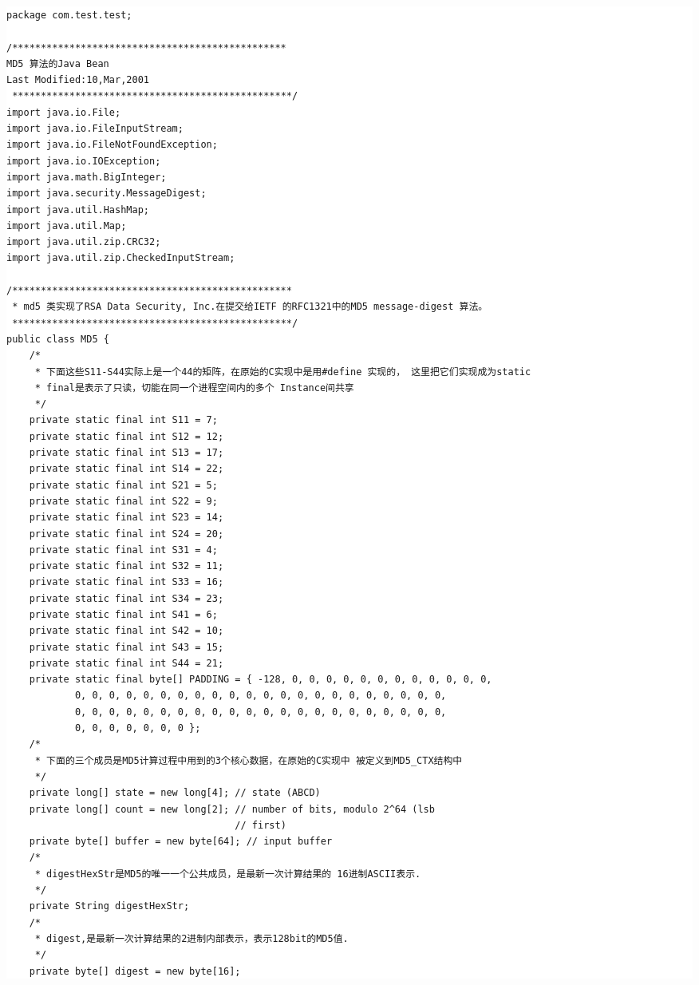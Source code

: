 
    package com.test.test;  
      
    /************************************************ 
    MD5 算法的Java Bean 
    Last Modified:10,Mar,2001 
     *************************************************/  
    import java.io.File;  
    import java.io.FileInputStream;  
    import java.io.FileNotFoundException;  
    import java.io.IOException;  
    import java.math.BigInteger;  
    import java.security.MessageDigest;  
    import java.util.HashMap;  
    import java.util.Map;  
    import java.util.zip.CRC32;  
    import java.util.zip.CheckedInputStream;  
      
    /************************************************* 
     * md5 类实现了RSA Data Security, Inc.在提交给IETF 的RFC1321中的MD5 message-digest 算法。 
     *************************************************/  
    public class MD5 {  
        /* 
         * 下面这些S11-S44实际上是一个44的矩阵，在原始的C实现中是用#define 实现的， 这里把它们实现成为static 
         * final是表示了只读，切能在同一个进程空间内的多个 Instance间共享 
         */  
        private static final int S11 = 7;  
        private static final int S12 = 12;  
        private static final int S13 = 17;  
        private static final int S14 = 22;  
        private static final int S21 = 5;  
        private static final int S22 = 9;  
        private static final int S23 = 14;  
        private static final int S24 = 20;  
        private static final int S31 = 4;  
        private static final int S32 = 11;  
        private static final int S33 = 16;  
        private static final int S34 = 23;  
        private static final int S41 = 6;  
        private static final int S42 = 10;  
        private static final int S43 = 15;  
        private static final int S44 = 21;  
        private static final byte[] PADDING = { -128, 0, 0, 0, 0, 0, 0, 0, 0, 0, 0, 0, 0,  
                0, 0, 0, 0, 0, 0, 0, 0, 0, 0, 0, 0, 0, 0, 0, 0, 0, 0, 0, 0, 0, 0,  
                0, 0, 0, 0, 0, 0, 0, 0, 0, 0, 0, 0, 0, 0, 0, 0, 0, 0, 0, 0, 0, 0,  
                0, 0, 0, 0, 0, 0, 0 };  
        /* 
         * 下面的三个成员是MD5计算过程中用到的3个核心数据，在原始的C实现中 被定义到MD5_CTX结构中 
         */  
        private long[] state = new long[4]; // state (ABCD)  
        private long[] count = new long[2]; // number of bits, modulo 2^64 (lsb  
                                            // first)  
        private byte[] buffer = new byte[64]; // input buffer  
        /* 
         * digestHexStr是MD5的唯一一个公共成员，是最新一次计算结果的 16进制ASCII表示. 
         */  
        private String digestHexStr;  
        /* 
         * digest,是最新一次计算结果的2进制内部表示，表示128bit的MD5值. 
         */  
        private byte[] digest = new byte[16];  
      